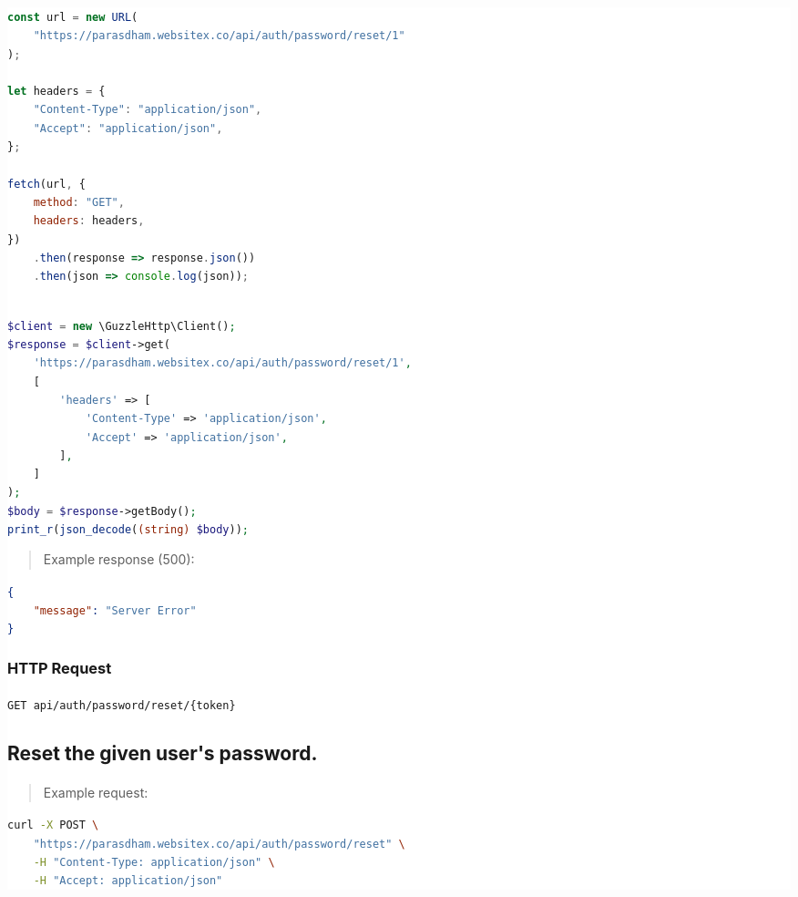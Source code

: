 ```javascript
const url = new URL(
    "https://parasdham.websitex.co/api/auth/password/reset/1"
);

let headers = {
    "Content-Type": "application/json",
    "Accept": "application/json",
};

fetch(url, {
    method: "GET",
    headers: headers,
})
    .then(response => response.json())
    .then(json => console.log(json));
```

```php

$client = new \GuzzleHttp\Client();
$response = $client->get(
    'https://parasdham.websitex.co/api/auth/password/reset/1',
    [
        'headers' => [
            'Content-Type' => 'application/json',
            'Accept' => 'application/json',
        ],
    ]
);
$body = $response->getBody();
print_r(json_decode((string) $body));
```


> Example response (500):

```json
{
    "message": "Server Error"
}
```

### HTTP Request
`GET api/auth/password/reset/{token}`





## Reset the given user&#039;s password.

> Example request:

```bash
curl -X POST \
    "https://parasdham.websitex.co/api/auth/password/reset" \
    -H "Content-Type: application/json" \
    -H "Accept: application/json"
```

